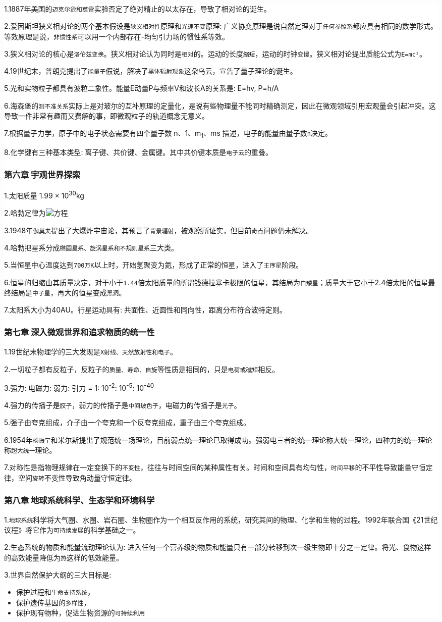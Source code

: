 1.1887年美国的`迈克尔逊和莫雷`实验否定了绝对精止的以太存在，导致了相对论的诞生。

2.爱因斯坦狭义相对论的两个基本假设是`狭义相对性`原理和`光速不变`原理: 广义协变原理是说自然定理对于`任何参照系`都应具有相同的数学形式。等效原理是说，`非惯性系`可以用一个内部存在-均匀引力场的惯性系等效。

3.狭义相对论的核心是`洛伦兹变换`。狭义相对论认为同时是`相对`的。运动的长度`缩短`，运动的时钟`变慢`。狭义相对论提出质能公式为`E=mc²`。

4.19世纪末，普朗克提出了`能量子`假说，解决了`黑体辐射现象`这朵乌云，宣告了量子理论的诞生。

5.光和实物粒子都具有波粒二象性。能量E动量P与频率V和波长A的关系是: E=hv, P=h/A

6.海森堡的`测不准关系`实际上是对玻尔的互补原理的定量化，是说有些物理量不能同时精确测定，因此在微观领域引用宏观量会引起冲突。这导致一件非常有趣而又费解的事，即微观粒子的轨道概念无意义。

7.根据量子力学，原子中的电子状态需要有四个量子数 n、1、m<sub>1</sub>、ms 描述，电子的能量由量子数`n`决定。

8.化学键有三种基本类型: 离子键、共价键、金属键。其中共价键本质是`电子云`的重叠。

### 第六章 宇观世界探索

1.太阳质量 1.99 × 10<sup>30</sup>kg

2.哈勃定律为![方程](https://wikimedia.org/api/rest_v1/media/math/render/svg/f54dd8bb79c20c2f3240c51cee81c418ea0f9d83)

3.1948年`伽莫夫`提出了大爆炸宇宙论，其预言了`背景辐射`，被观察所证实，但目前`奇点`问题仍未解决。

4.哈勃把星系分成`椭圆星系、旋涡星系和不规则星系`三大类。

5.当恒星中心温度达到`700万K`以上时，开始氢聚变为氦，形成了正常的恒星，进入了`主序星`阶段。

6.恒星的归缩由其质量决定，对于小于`1.44`倍太阳质量的所谓钱德拉塞卡极限的恒星，其结局为`白矮星`；质量大于它小于2.4倍太阳的恒星最终结局是`中子星`，再大的恒星变成`黑洞`。

7.太阳系大小为40AU。行星运动具有: 共面性、近圆性和同向性，距离分布符合波特定则。

### 第七章 深入微观世界和追求物质的统一性

1.19世纪末物理学的三大发现是`X射线、天然放射性和电子`。

2.一切粒子都有反粒子，反粒子的`质量、寿命、自旋`等性质是相同的，只是`电荷或磁矩`相反。

3.强力: 电磁力: 弱力: 引力 = 1: 10<sup>-2</sup>: 10<sup>-5</sup>: 10<sup>-40</sup>

4.强力的传播子是`胶子`，弱力的传播子是`中间玻色子`，电磁力的传播子是`光子`。

5.强子由夸克组成，介子由一个夸克和一个反夸克组成，重子由三个夸克组成。

6.1954年`杨振宁`和米尔斯提出了规范统一场理论，目前弱点统一理论已取得成功。强弱电三者的统一理论称大统一理论，四种力的统一理论称`超大统一`理论。

7.对称性是指物理规律在一定变换下的`不变性`，往往与时间空间的某种属性有关。时间和空间具有均匀性，`时间平移`的不平性导致能量守恒定律，空间`旋转`不变性导致角动量守恒定律。

### 第八章 地球系统科学、生态学和环境科学

1.`地球系统`科学将大气圈、水圈、岩石圈、生物圈作为一个相互反作用的系统，研究其间的物理、化学和生物的过程。1992年联合国《21世纪议程》将它作为`可持续发展`的科学基础之一。

2.生态系统的物质和能量流动理论认为: 进入任何一个营养级的物质和能量只有一部分转移到次一级生物即十分之一定律。将光、食物这样的高效能量降低为`热`这样的低效能量。

3.世界自然保护大纲的三大目标是: 

+ 保护过程和`生命支持系统`，
+ 保护遗传基因的`多样性`，
+ 保护现有物种，促进生物资源的`可持续利用`
